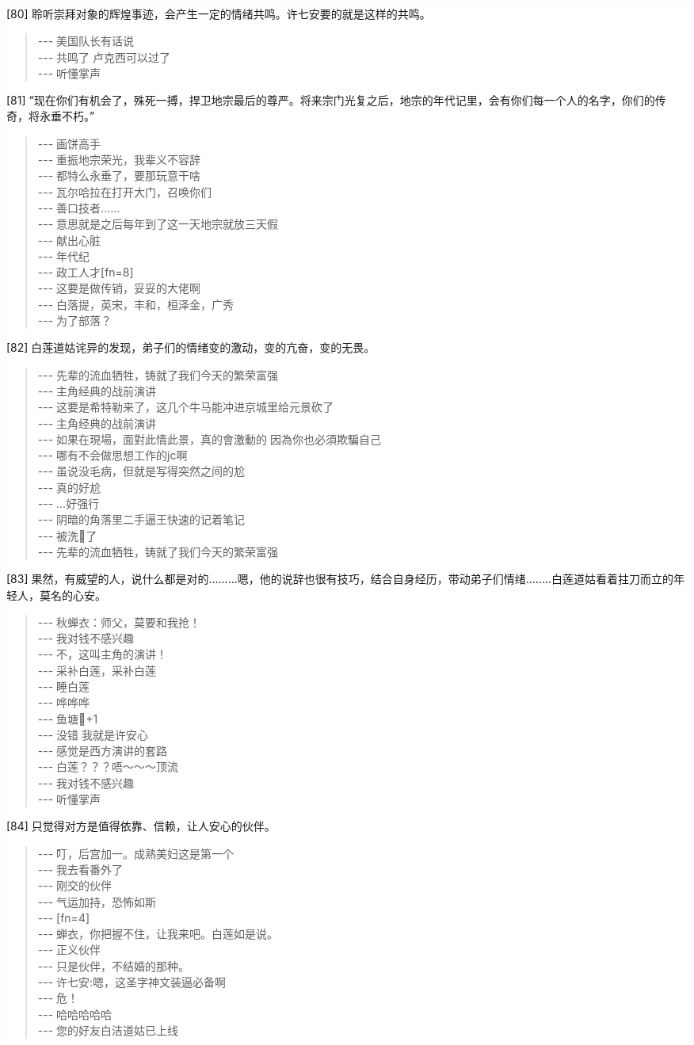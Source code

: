 [80] 聆听崇拜对象的辉煌事迹，会产生一定的情绪共鸣。许七安要的就是这样的共鸣。
>--- 美国队长有话说<br>
>--- 共鸣了 卢克西可以过了<br>
>--- 听懂掌声<br>

[81] “现在你们有机会了，殊死一搏，捍卫地宗最后的尊严。将来宗门光复之后，地宗的年代记里，会有你们每一个人的名字，你们的传奇，将永垂不朽。”
>--- 画饼高手<br>
>--- 重振地宗荣光，我辈义不容辞<br>
>--- 都特么永垂了，要那玩意干啥<br>
>--- 瓦尔哈拉在打开大门，召唤你们<br>
>--- 善口技者……<br>
>--- 意思就是之后每年到了这一天地宗就放三天假<br>
>--- 献出心脏<br>
>--- 年代纪<br>
>--- 政工人才[fn=8]<br>
>--- 这要是做传销，妥妥的大佬啊<br>
>--- 白落提，英宋，丰和，桓泽金，广秀<br>
>--- 为了部落？<br>

[82] 白莲道姑诧异的发现，弟子们的情绪变的激动，变的亢奋，变的无畏。
>--- 先辈的流血牺牲，铸就了我们今天的繁荣富强<br>
>--- 主角经典的战前演讲<br>
>--- 这要是希特勒来了，这几个牛马能冲进京城里给元景砍了<br>
>--- 主角经典的战前演讲<br>
>--- 如果在現場，面對此情此景，真的會激動的 因為你也必須欺騙自己<br>
>--- 哪有不会做思想工作的jc啊<br>
>--- 虽说没毛病，但就是写得突然之间的尬<br>
>--- 真的好尬<br>
>--- ...好强行<br>
>--- 阴暗的角落里二手逼王快速的记着笔记<br>
>--- 被洗🧠了<br>
>--- 先辈的流血牺牲，铸就了我们今天的繁荣富强<br>

[83] 果然，有威望的人，说什么都是对的.........嗯，他的说辞也很有技巧，结合自身经历，带动弟子们情绪........白莲道姑看着拄刀而立的年轻人，莫名的心安。
>--- 秋蝉衣：师父，莫要和我抢！<br>
>--- 我对钱不感兴趣<br>
>--- 不，这叫主角的演讲！<br>
>--- 采补白莲，采补白莲<br>
>--- 睡白莲<br>
>--- 哗哗哗<br>
>--- 鱼塘🐠+1<br>
>--- 没错 我就是许安心<br>
>--- 感觉是西方演讲的套路<br>
>--- 白莲？？？唔～～～顶流<br>
>--- 我对钱不感兴趣<br>
>--- 听懂掌声<br>

[84] 只觉得对方是值得依靠、信赖，让人安心的伙伴。
>--- 叮，后宫加一。成熟美妇这是第一个<br>
>--- 我去看番外了<br>
>--- 刚交的伙伴<br>
>--- 气运加持，恐怖如斯<br>
>--- [fn=4]<br>
>--- 蝉衣，你把握不住，让我来吧。白莲如是说。<br>
>--- 正义伙伴<br>
>--- 只是伙伴，不结婚的那种。<br>
>--- 许七安:嗯，这圣字神文装逼必备啊<br>
>--- 危！<br>
>--- 哈哈哈哈哈<br>
>--- 您的好友白洁道姑已上线<br>
